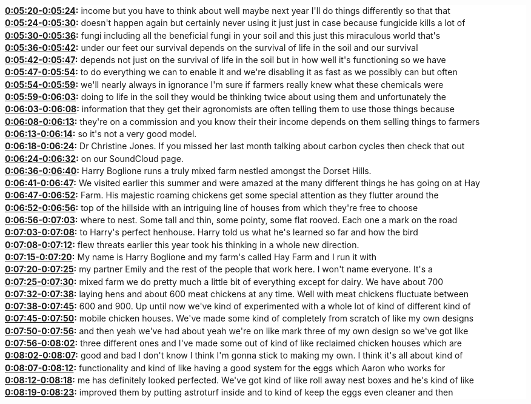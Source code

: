 **[0:05:20-0:05:24](https://soundcloud.com/farmerama-radio/farmerama-26#t=0:05:20):**  income but you have to think about well maybe next year I'll do things differently so that that  
**[0:05:24-0:05:30](https://soundcloud.com/farmerama-radio/farmerama-26#t=0:05:24):**  doesn't happen again but certainly never using it just just in case because fungicide kills a lot of  
**[0:05:30-0:05:36](https://soundcloud.com/farmerama-radio/farmerama-26#t=0:05:30):**  fungi including all the beneficial fungi in your soil and this just this miraculous world that's  
**[0:05:36-0:05:42](https://soundcloud.com/farmerama-radio/farmerama-26#t=0:05:36):**  under our feet our survival depends on the survival of life in the soil and our survival  
**[0:05:42-0:05:47](https://soundcloud.com/farmerama-radio/farmerama-26#t=0:05:42):**  depends not just on the survival of life in the soil but in how well it's functioning so we have  
**[0:05:47-0:05:54](https://soundcloud.com/farmerama-radio/farmerama-26#t=0:05:47):**  to do everything we can to enable it and we're disabling it as fast as we possibly can but often  
**[0:05:54-0:05:59](https://soundcloud.com/farmerama-radio/farmerama-26#t=0:05:54):**  we'll nearly always in ignorance I'm sure if farmers really knew what these chemicals were  
**[0:05:59-0:06:03](https://soundcloud.com/farmerama-radio/farmerama-26#t=0:05:59):**  doing to life in the soil they would be thinking twice about using them and unfortunately the  
**[0:06:03-0:06:08](https://soundcloud.com/farmerama-radio/farmerama-26#t=0:06:03):**  information that they get their agronomists are often telling them to use those things because  
**[0:06:08-0:06:13](https://soundcloud.com/farmerama-radio/farmerama-26#t=0:06:08):**  they're on a commission and you know their their income depends on them selling things to farmers  
**[0:06:13-0:06:14](https://soundcloud.com/farmerama-radio/farmerama-26#t=0:06:13):**  so it's not a very good model.  
**[0:06:18-0:06:24](https://soundcloud.com/farmerama-radio/farmerama-26#t=0:06:18):**  Dr Christine Jones. If you missed her last month talking about carbon cycles then check that out  
**[0:06:24-0:06:32](https://soundcloud.com/farmerama-radio/farmerama-26#t=0:06:24):**  on our SoundCloud page.  
**[0:06:36-0:06:40](https://soundcloud.com/farmerama-radio/farmerama-26#t=0:06:36):**  Harry Boglione runs a truly mixed farm nestled amongst the Dorset Hills.  
**[0:06:41-0:06:47](https://soundcloud.com/farmerama-radio/farmerama-26#t=0:06:41):**  We visited earlier this summer and were amazed at the many different things he has going on at Hay  
**[0:06:47-0:06:52](https://soundcloud.com/farmerama-radio/farmerama-26#t=0:06:47):**  Farm. His majestic roaming chickens get some special attention as they flutter around the  
**[0:06:52-0:06:56](https://soundcloud.com/farmerama-radio/farmerama-26#t=0:06:52):**  top of the hillside with an intriguing line of houses from which they're free to choose  
**[0:06:56-0:07:03](https://soundcloud.com/farmerama-radio/farmerama-26#t=0:06:56):**  where to nest. Some tall and thin, some pointy, some flat rooved. Each one a mark on the road  
**[0:07:03-0:07:08](https://soundcloud.com/farmerama-radio/farmerama-26#t=0:07:03):**  to Harry's perfect henhouse. Harry told us what he's learned so far and how the bird  
**[0:07:08-0:07:12](https://soundcloud.com/farmerama-radio/farmerama-26#t=0:07:08):**  flew threats earlier this year took his thinking in a whole new direction.  
**[0:07:15-0:07:20](https://soundcloud.com/farmerama-radio/farmerama-26#t=0:07:15):**  My name is Harry Boglione and my farm's called Hay Farm and I run it with  
**[0:07:20-0:07:25](https://soundcloud.com/farmerama-radio/farmerama-26#t=0:07:20):**  my partner Emily and the rest of the people that work here. I won't name everyone. It's a  
**[0:07:25-0:07:30](https://soundcloud.com/farmerama-radio/farmerama-26#t=0:07:25):**  mixed farm we do pretty much a little bit of everything except for dairy. We have about 700  
**[0:07:32-0:07:38](https://soundcloud.com/farmerama-radio/farmerama-26#t=0:07:32):**  laying hens and about 600 meat chickens at any time. Well with meat chickens fluctuate between  
**[0:07:38-0:07:45](https://soundcloud.com/farmerama-radio/farmerama-26#t=0:07:38):**  600 and 900. Up until now we've kind of experimented with a whole lot of kind of different kind of  
**[0:07:45-0:07:50](https://soundcloud.com/farmerama-radio/farmerama-26#t=0:07:45):**  mobile chicken houses. We've made some kind of completely from scratch of like my own designs  
**[0:07:50-0:07:56](https://soundcloud.com/farmerama-radio/farmerama-26#t=0:07:50):**  and then yeah we've had about yeah we're on like mark three of my own design so we've got like  
**[0:07:56-0:08:02](https://soundcloud.com/farmerama-radio/farmerama-26#t=0:07:56):**  three different ones and I've made some out of kind of like reclaimed chicken houses which are  
**[0:08:02-0:08:07](https://soundcloud.com/farmerama-radio/farmerama-26#t=0:08:02):**  good and bad I don't know I think I'm gonna stick to making my own. I think it's all about kind of  
**[0:08:07-0:08:12](https://soundcloud.com/farmerama-radio/farmerama-26#t=0:08:07):**  functionality and kind of like having a good system for the eggs which Aaron who works for  
**[0:08:12-0:08:18](https://soundcloud.com/farmerama-radio/farmerama-26#t=0:08:12):**  me has definitely looked perfected. We've got kind of like roll away nest boxes and he's kind of like  
**[0:08:19-0:08:23](https://soundcloud.com/farmerama-radio/farmerama-26#t=0:08:19):**  improved them by putting astroturf inside and to kind of keep the eggs even cleaner and then  